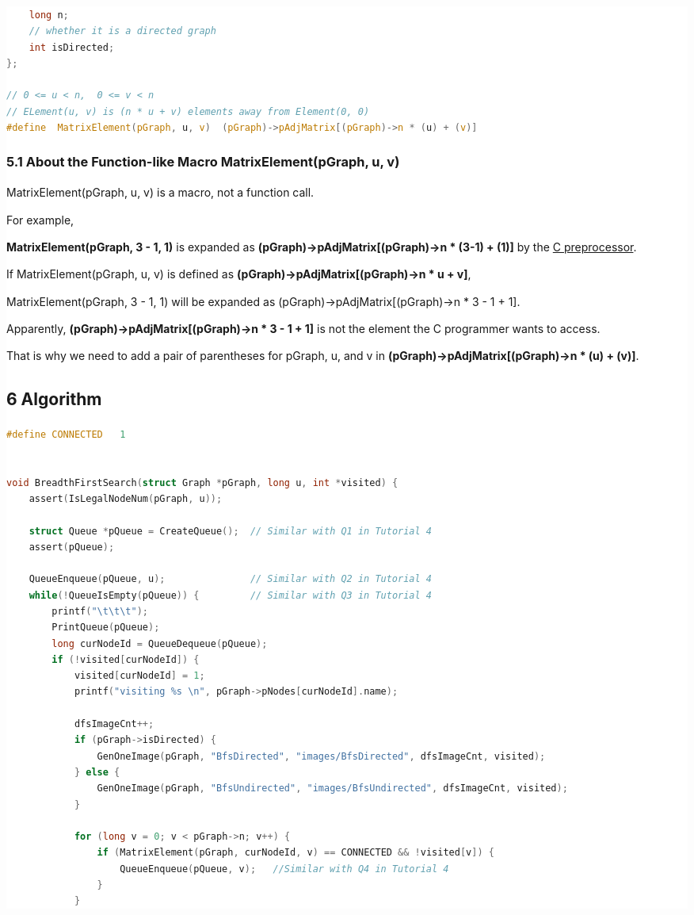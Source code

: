 ```C
    long n;
    // whether it is a directed graph
    int isDirected;
};

// 0 <= u < n,  0 <= v < n
// ELement(u, v) is (n * u + v) elements away from Element(0, 0)
#define  MatrixElement(pGraph, u, v)  (pGraph)->pAdjMatrix[(pGraph)->n * (u) + (v)]

```

### 5.1 About the Function-like Macro MatrixElement(pGraph, u, v)

MatrixElement(pGraph, u, v) is a macro, not a function call.

For example,

**MatrixElement(pGraph, 3 - 1, 1)** is expanded as **(pGraph)->pAdjMatrix[(pGraph)->n * (3-1) + (1)]** by the [C preprocessor](../../C/HowToMake/README.md).


If MatrixElement(pGraph, u, v) is defined as **(pGraph)->pAdjMatrix[(pGraph)->n * u + v]**, 

MatrixElement(pGraph, 3 - 1, 1) will be expanded as (pGraph)->pAdjMatrix[(pGraph)->n * 3 - 1 + 1].

Apparently, **(pGraph)->pAdjMatrix[(pGraph)->n * 3 - 1 + 1]** is not the element the C programmer wants to access.

That is why we need to add a pair of parentheses for pGraph, u, and v in **(pGraph)->pAdjMatrix[(pGraph)->n * (u) + (v)]**.


## 6 Algorithm


``` C
#define CONNECTED   1


void BreadthFirstSearch(struct Graph *pGraph, long u, int *visited) {
    assert(IsLegalNodeNum(pGraph, u));

    struct Queue *pQueue = CreateQueue();  // Similar with Q1 in Tutorial 4
    assert(pQueue);

    QueueEnqueue(pQueue, u);               // Similar with Q2 in Tutorial 4
    while(!QueueIsEmpty(pQueue)) {         // Similar with Q3 in Tutorial 4
        printf("\t\t\t");
        PrintQueue(pQueue);
        long curNodeId = QueueDequeue(pQueue);
        if (!visited[curNodeId]) {
            visited[curNodeId] = 1;
            printf("visiting %s \n", pGraph->pNodes[curNodeId].name);

            dfsImageCnt++;
            if (pGraph->isDirected) {
                GenOneImage(pGraph, "BfsDirected", "images/BfsDirected", dfsImageCnt, visited);
            } else {
                GenOneImage(pGraph, "BfsUndirected", "images/BfsUndirected", dfsImageCnt, visited);
            }            

            for (long v = 0; v < pGraph->n; v++) {
                if (MatrixElement(pGraph, curNodeId, v) == CONNECTED && !visited[v]) {
                    QueueEnqueue(pQueue, v);   //Similar with Q4 in Tutorial 4
                }
            }            
```